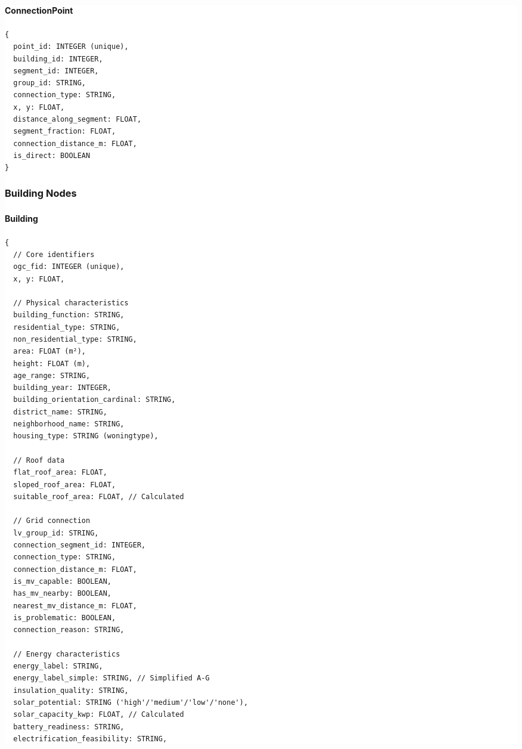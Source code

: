 #### **ConnectionPoint**

```cypher
{
  point_id: INTEGER (unique),
  building_id: INTEGER,
  segment_id: INTEGER,
  group_id: STRING,
  connection_type: STRING,
  x, y: FLOAT,
  distance_along_segment: FLOAT,
  segment_fraction: FLOAT,
  connection_distance_m: FLOAT,
  is_direct: BOOLEAN
}
```

### Building Nodes

#### **Building**

```cypher
{
  // Core identifiers
  ogc_fid: INTEGER (unique),
  x, y: FLOAT,
  
  // Physical characteristics
  building_function: STRING,
  residential_type: STRING,
  non_residential_type: STRING,
  area: FLOAT (m²),
  height: FLOAT (m),
  age_range: STRING,
  building_year: INTEGER,
  building_orientation_cardinal: STRING,
  district_name: STRING,
  neighborhood_name: STRING,
  housing_type: STRING (woningtype),
  
  // Roof data
  flat_roof_area: FLOAT,
  sloped_roof_area: FLOAT,
  suitable_roof_area: FLOAT, // Calculated
  
  // Grid connection
  lv_group_id: STRING,
  connection_segment_id: INTEGER,
  connection_type: STRING,
  connection_distance_m: FLOAT,
  is_mv_capable: BOOLEAN,
  has_mv_nearby: BOOLEAN,
  nearest_mv_distance_m: FLOAT,
  is_problematic: BOOLEAN,
  connection_reason: STRING,
  
  // Energy characteristics
  energy_label: STRING,
  energy_label_simple: STRING, // Simplified A-G
  insulation_quality: STRING,
  solar_potential: STRING ('high'/'medium'/'low'/'none'),
  solar_capacity_kwp: FLOAT, // Calculated
  battery_readiness: STRING,
  electrification_feasibility: STRING,
```